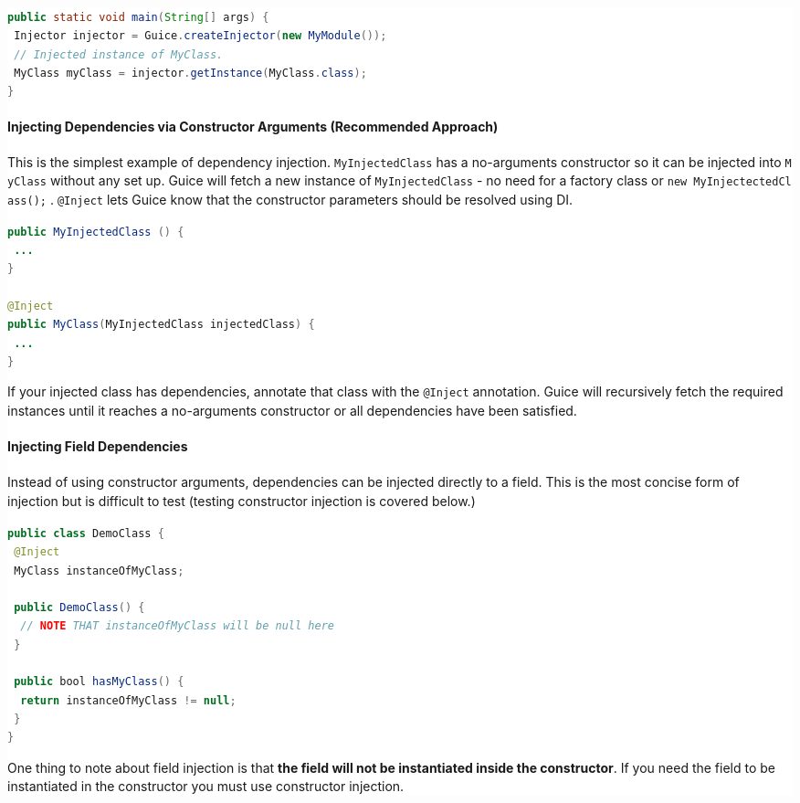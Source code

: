 ```java
public static void main(String[] args) {
 Injector injector = Guice.createInjector(new MyModule());
 // Injected instance of MyClass.
 MyClass myClass = injector.getInstance(MyClass.class);
}
```

#### Injecting Dependencies via Constructor Arguments (Recommended Approach)

This is the simplest example of dependency injection. `MyInjectedClass` has a no-arguments constructor so it can be injected into `MyClass` without any set up. Guice will fetch a new instance of  `MyInjectedClass` - no need for a factory class or `new MyInjectectedClass();` . `@Inject` lets Guice know that the constructor parameters should be resolved using DI.

```java
public MyInjectedClass () {
 ...
} 

@Inject
public MyClass(MyInjectedClass injectedClass) {
 ...
} 
```

If your injected class has dependencies, annotate that class with the `@Inject` annotation. Guice will recursively fetch the required instances until it reaches a no-arguments constructor or all dependencies have been satisfied.

#### Injecting Field Dependencies

Instead of using constructor arguments, dependencies can be injected directly to a field. This is the most concise form of injection but is difficult to test (testing constructor injection is covered below.)

```java
public class DemoClass {
 @Inject
 MyClass instanceOfMyClass;

 public DemoClass() {
  // NOTE THAT instanceOfMyClass will be null here
 }

 public bool hasMyClass() {
  return instanceOfMyClass != null;
 }
}
```

One thing to note about field injection is that **the  field will not be instantiated inside the constructor**. If you need the field to be instantiated in the constructor you must use constructor injection.
